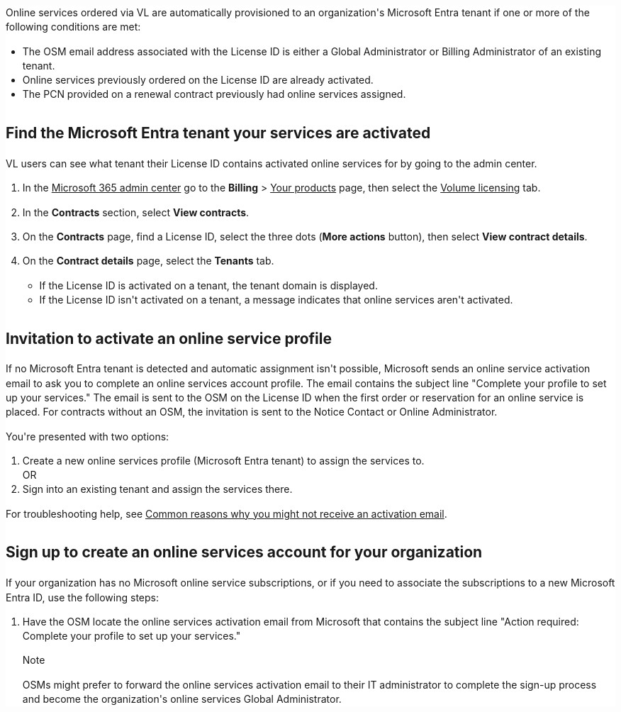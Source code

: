 Online services ordered via VL are automatically provisioned to an organization's Microsoft Entra tenant if one or more of the following conditions are met:

- The OSM email address associated with the License ID is either a Global Administrator or Billing Administrator of an existing tenant.
- Online services previously ordered on the License ID are already activated.
- The PCN provided on a renewal contract previously had online services assigned.

## Find the Microsoft Entra tenant your services are activated

VL users can see what tenant their License ID contains activated online services for by going to the admin center.

1. In the <a href="https://go.microsoft.com/fwlink/p/?linkid=2024339" target="_blank">Microsoft 365 admin center</a> go to the **Billing** > <a href="https://go.microsoft.com/fwlink/p/?linkid=842054" target="_blank">Your products</a> page, then select the <a href="https://go.microsoft.com/fwlink/p/?linkid=2244144" target="_blank">Volume licensing</a> tab.
2. In the **Contracts** section, select **View contracts**.
3. On the **Contracts** page, find a License ID, select the three dots (**More actions** button), then select **View contract details**.
4. On the **Contract details** page, select the **Tenants** tab.

   - If the License ID is activated on a tenant, the tenant domain is displayed.
   - If the License ID isn't activated on a tenant, a message indicates that online services aren't activated.

## Invitation to activate an online service profile

If no Microsoft Entra tenant is detected and automatic assignment isn't possible, Microsoft sends an online service activation email to ask you to complete an online services account profile. The email contains the subject line "Complete your profile to set up your services." The email is sent to the OSM on the License ID when the first order or reservation for an online service is placed. For contracts without an OSM, the invitation is sent to the Notice Contact or Online Administrator.

You're presented with two options:

1. Create a new online services profile (Microsoft Entra tenant) to assign the services to.\
OR
2. Sign into an existing tenant and assign the services there.

For troubleshooting help, see [Common reasons why you might not receive an activation email](#common-reasons-why-you-might-not-receive-an-activation-email).

## Sign up to create an online services account for your organization

If your organization has no Microsoft online service subscriptions, or if you need to associate the subscriptions to a new Microsoft Entra ID, use the following steps:

1. Have the OSM locate the online services activation email from Microsoft that contains the subject line "Action required: Complete your profile to set up your services."

   > [!NOTE]
   > OSMs might prefer to forward the online services activation email to their IT administrator to complete the sign-up process and become the organization's online services Global Administrator.  
